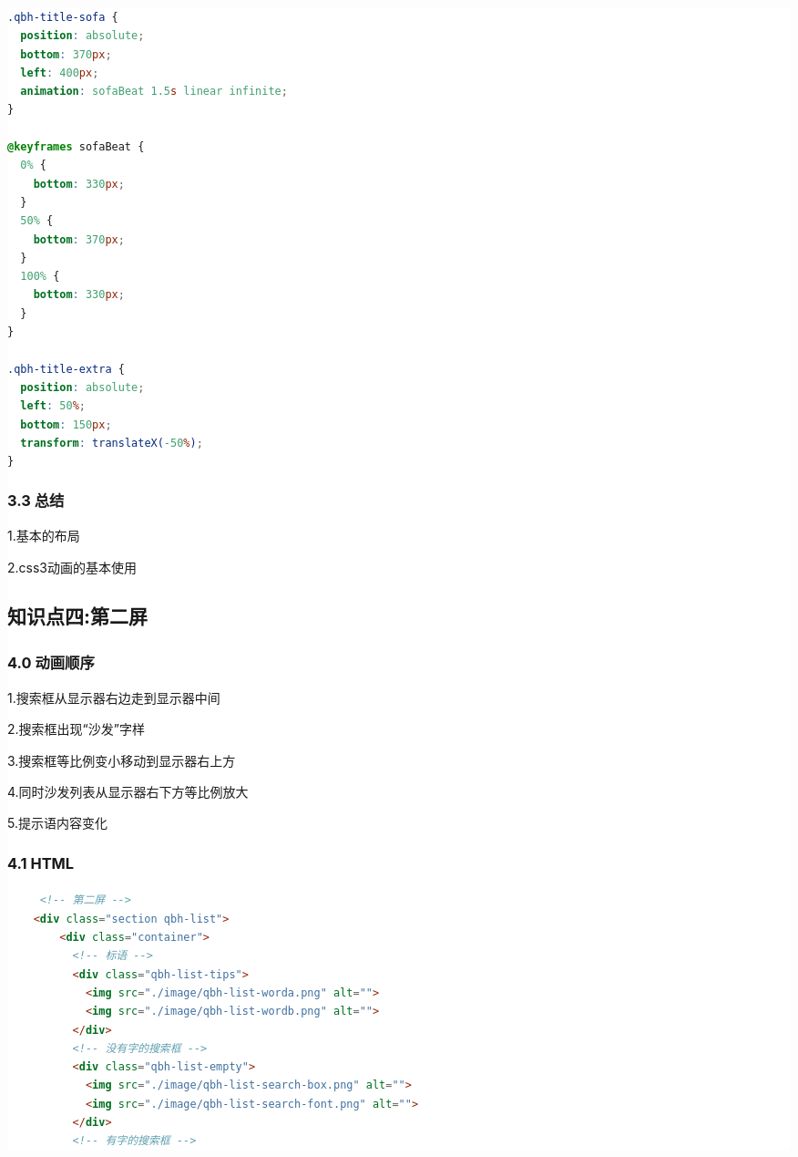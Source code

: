 ```css
.qbh-title-sofa {
  position: absolute;
  bottom: 370px;
  left: 400px;
  animation: sofaBeat 1.5s linear infinite;
}

@keyframes sofaBeat {
  0% {
    bottom: 330px;
  }
  50% {
    bottom: 370px;
  }
  100% {
    bottom: 330px;
  }
}

.qbh-title-extra {
  position: absolute;
  left: 50%;
  bottom: 150px;
  transform: translateX(-50%);
} 
```



### 3.3 总结

1.基本的布局

2.css3动画的基本使用

## 知识点四:第二屏

### 4.0 动画顺序

1.搜索框从显示器右边走到显示器中间

2.搜索框出现“沙发”字样

3.搜索框等比例变小移动到显示器右上方

4.同时沙发列表从显示器右下方等比例放大

5.提示语内容变化

### 4.1 HTML

```html
     <!-- 第二屏 -->
    <div class="section qbh-list">
        <div class="container">
          <!-- 标语 -->
          <div class="qbh-list-tips">
            <img src="./image/qbh-list-worda.png" alt="">
            <img src="./image/qbh-list-wordb.png" alt="">
          </div>
          <!-- 没有字的搜索框 -->
          <div class="qbh-list-empty">
            <img src="./image/qbh-list-search-box.png" alt="">
            <img src="./image/qbh-list-search-font.png" alt="">
          </div>
          <!-- 有字的搜索框 -->
```